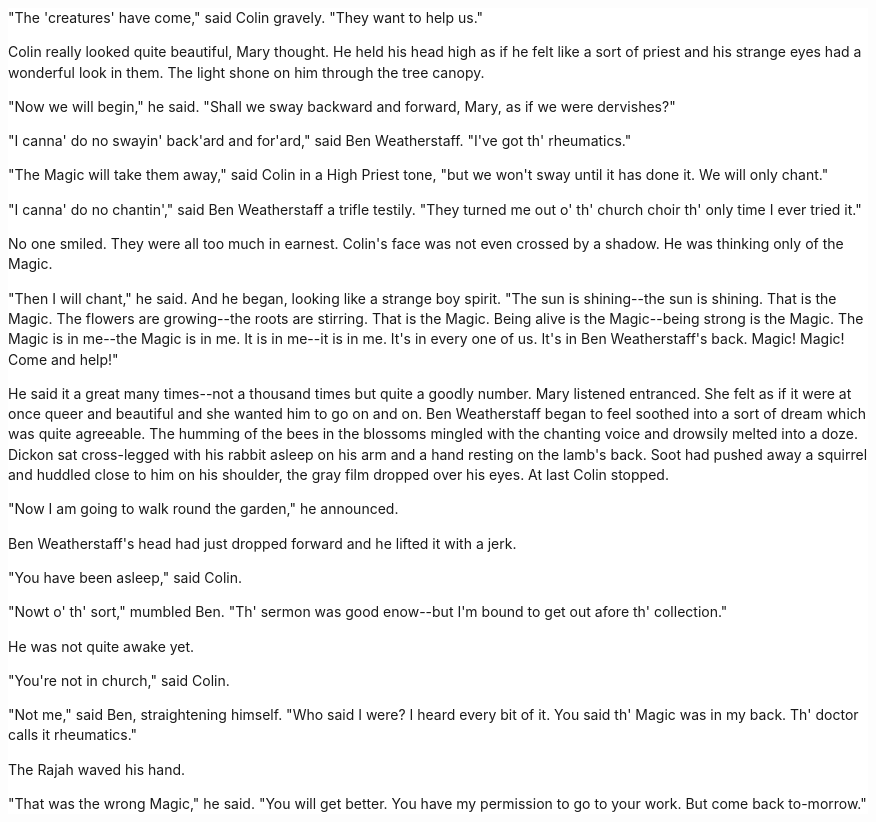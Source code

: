 "The 'creatures' have come," said Colin gravely. "They want to help us."

Colin really looked quite beautiful, Mary thought. He held his head high
as if he felt like a sort of priest and his strange eyes had a wonderful
look in them. The light shone on him through the tree canopy.

"Now we will begin," he said. "Shall we sway backward and forward, Mary,
as if we were dervishes?"

"I canna' do no swayin' back'ard and for'ard," said Ben Weatherstaff.
"I've got th' rheumatics."

"The Magic will take them away," said Colin in a High Priest tone, "but
we won't sway until it has done it. We will only chant."

"I canna' do no chantin'," said Ben Weatherstaff a trifle testily. "They
turned me out o' th' church choir th' only time I ever tried it."

No one smiled. They were all too much in earnest. Colin's face was not
even crossed by a shadow. He was thinking only of the Magic.

"Then I will chant," he said. And he began, looking like a strange boy
spirit. "The sun is shining--the sun is shining. That is the Magic. The
flowers are growing--the roots are stirring. That is the Magic. Being
alive is the Magic--being strong is the Magic. The Magic is in me--the
Magic is in me. It is in me--it is in me. It's in every one of us. It's
in Ben Weatherstaff's back. Magic! Magic! Come and help!"

He said it a great many times--not a thousand times but quite a goodly
number. Mary listened entranced. She felt as if it were at once queer
and beautiful and she wanted him to go on and on. Ben Weatherstaff began
to feel soothed into a sort of dream which was quite agreeable. The
humming of the bees in the blossoms mingled with the chanting voice and
drowsily melted into a doze. Dickon sat cross-legged with his rabbit
asleep on his arm and a hand resting on the lamb's back. Soot had
pushed away a squirrel and huddled close to him on his shoulder, the
gray film dropped over his eyes. At last Colin stopped.

"Now I am going to walk round the garden," he announced.

Ben Weatherstaff's head had just dropped forward and he lifted it with a
jerk.

"You have been asleep," said Colin.

"Nowt o' th' sort," mumbled Ben. "Th' sermon was good enow--but I'm
bound to get out afore th' collection."

He was not quite awake yet.

"You're not in church," said Colin.

"Not me," said Ben, straightening himself. "Who said I were? I heard
every bit of it. You said th' Magic was in my back. Th' doctor calls it
rheumatics."

The Rajah waved his hand.

"That was the wrong Magic," he said. "You will get better. You have my
permission to go to your work. But come back to-morrow."
